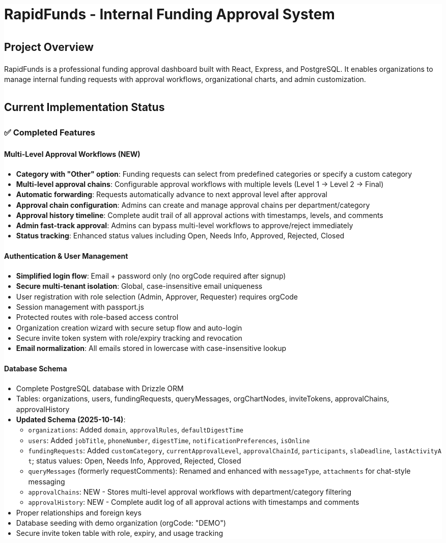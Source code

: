 # RapidFunds - Internal Funding Approval System

## Project Overview
RapidFunds is a professional funding approval dashboard built with React, Express, and PostgreSQL. It enables organizations to manage internal funding requests with approval workflows, organizational charts, and admin customization.

## Current Implementation Status

### ✅ Completed Features

#### Multi-Level Approval Workflows (NEW)
- **Category with "Other" option**: Funding requests can select from predefined categories or specify a custom category
- **Multi-level approval chains**: Configurable approval workflows with multiple levels (Level 1 → Level 2 → Final)
- **Automatic forwarding**: Requests automatically advance to next approval level after approval
- **Approval chain configuration**: Admins can create and manage approval chains per department/category
- **Approval history timeline**: Complete audit trail of all approval actions with timestamps, levels, and comments
- **Admin fast-track approval**: Admins can bypass multi-level workflows to approve/reject immediately
- **Status tracking**: Enhanced status values including Open, Needs Info, Approved, Rejected, Closed

#### Authentication & User Management
- **Simplified login flow**: Email + password only (no orgCode required after signup)
- **Secure multi-tenant isolation**: Global, case-insensitive email uniqueness
- User registration with role selection (Admin, Approver, Requester) requires orgCode
- Session management with passport.js
- Protected routes with role-based access control
- Organization creation wizard with secure setup flow and auto-login
- Secure invite token system with role/expiry tracking and revocation
- **Email normalization**: All emails stored in lowercase with case-insensitive lookup

#### Database Schema
- Complete PostgreSQL database with Drizzle ORM
- Tables: organizations, users, fundingRequests, queryMessages, orgChartNodes, inviteTokens, approvalChains, approvalHistory
- **Updated Schema (2025-10-14)**:
  - `organizations`: Added `domain`, `approvalRules`, `defaultDigestTime`
  - `users`: Added `jobTitle`, `phoneNumber`, `digestTime`, `notificationPreferences`, `isOnline`
  - `fundingRequests`: Added `customCategory`, `currentApprovalLevel`, `approvalChainId`, `participants`, `slaDeadline`, `lastActivityAt`; status values: Open, Needs Info, Approved, Rejected, Closed
  - `queryMessages` (formerly requestComments): Renamed and enhanced with `messageType`, `attachments` for chat-style messaging
  - `approvalChains`: NEW - Stores multi-level approval workflows with department/category filtering
  - `approvalHistory`: NEW - Complete audit log of all approval actions with timestamps and comments
- Proper relationships and foreign keys
- Database seeding with demo organization (orgCode: "DEMO")
- Secure invite token table with role, expiry, and usage tracking

